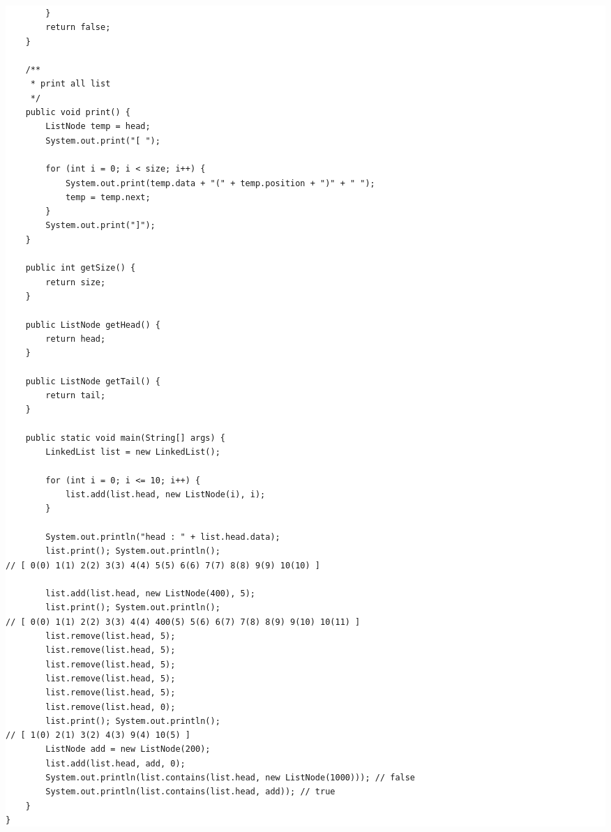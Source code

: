 ```
        }
        return false;
    }

    /**
     * print all list
     */
    public void print() {
        ListNode temp = head;
        System.out.print("[ ");

        for (int i = 0; i < size; i++) {
            System.out.print(temp.data + "(" + temp.position + ")" + " ");
            temp = temp.next;
        }
        System.out.print("]");
    }

    public int getSize() {
        return size;
    }

    public ListNode getHead() {
        return head;
    }

    public ListNode getTail() {
        return tail;
    }

    public static void main(String[] args) {
        LinkedList list = new LinkedList();

        for (int i = 0; i <= 10; i++) {
            list.add(list.head, new ListNode(i), i);
        }

        System.out.println("head : " + list.head.data);
        list.print(); System.out.println();
// [ 0(0) 1(1) 2(2) 3(3) 4(4) 5(5) 6(6) 7(7) 8(8) 9(9) 10(10) ]
        
        list.add(list.head, new ListNode(400), 5);
        list.print(); System.out.println();
// [ 0(0) 1(1) 2(2) 3(3) 4(4) 400(5) 5(6) 6(7) 7(8) 8(9) 9(10) 10(11) ]
        list.remove(list.head, 5);
        list.remove(list.head, 5);
        list.remove(list.head, 5);
        list.remove(list.head, 5);
        list.remove(list.head, 5);
        list.remove(list.head, 0);
        list.print(); System.out.println();
// [ 1(0) 2(1) 3(2) 4(3) 9(4) 10(5) ]
        ListNode add = new ListNode(200);
        list.add(list.head, add, 0);
        System.out.println(list.contains(list.head, new ListNode(1000))); // false
        System.out.println(list.contains(list.head, add)); // true
    }
}

```
